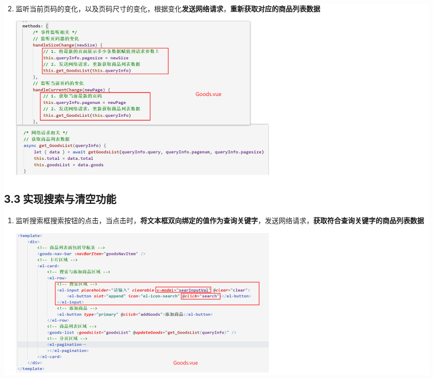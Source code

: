 2. 监听当前页码的变化，以及页码尺寸的变化，根据变化**发送网络请求**，**重新获取对应的商品列表数据**

    <img src="images/03-电商管理系统 (二).assets/image-20201108094359413.png" alt="image-20201108094359413" style="zoom:50%;" />







## 3.3 实现搜索与清空功能

1. 监听搜索框搜索按钮的点击，当点击时，**将文本框双向绑定的值作为查询关键字**，发送网络请求，**获取符合查询关键字的商品列表数据**

    <img src="images/03-电商管理系统 (二).assets/image-20201108095207342.png" alt="image-20201108095207342" style="zoom:50%;" />

